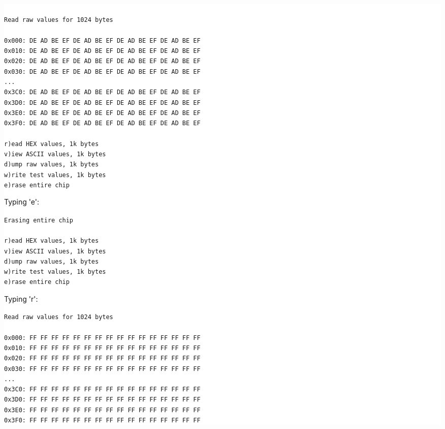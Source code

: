 ```

Read raw values for 1024 bytes

0x000: DE AD BE EF DE AD BE EF DE AD BE EF DE AD BE EF
0x010: DE AD BE EF DE AD BE EF DE AD BE EF DE AD BE EF
0x020: DE AD BE EF DE AD BE EF DE AD BE EF DE AD BE EF
0x030: DE AD BE EF DE AD BE EF DE AD BE EF DE AD BE EF
...
0x3C0: DE AD BE EF DE AD BE EF DE AD BE EF DE AD BE EF
0x3D0: DE AD BE EF DE AD BE EF DE AD BE EF DE AD BE EF
0x3E0: DE AD BE EF DE AD BE EF DE AD BE EF DE AD BE EF
0x3F0: DE AD BE EF DE AD BE EF DE AD BE EF DE AD BE EF

r)ead HEX values, 1k bytes
v)iew ASCII values, 1k bytes
d)ump raw values, 1k bytes
w)rite test values, 1k bytes
e)rase entire chip
```
Typing 'e':
```
Erasing entire chip

r)ead HEX values, 1k bytes
v)iew ASCII values, 1k bytes
d)ump raw values, 1k bytes
w)rite test values, 1k bytes
e)rase entire chip
```
Typing 'r':
```
Read raw values for 1024 bytes

0x000: FF FF FF FF FF FF FF FF FF FF FF FF FF FF FF FF
0x010: FF FF FF FF FF FF FF FF FF FF FF FF FF FF FF FF
0x020: FF FF FF FF FF FF FF FF FF FF FF FF FF FF FF FF
0x030: FF FF FF FF FF FF FF FF FF FF FF FF FF FF FF FF
...
0x3C0: FF FF FF FF FF FF FF FF FF FF FF FF FF FF FF FF
0x3D0: FF FF FF FF FF FF FF FF FF FF FF FF FF FF FF FF
0x3E0: FF FF FF FF FF FF FF FF FF FF FF FF FF FF FF FF
0x3F0: FF FF FF FF FF FF FF FF FF FF FF FF FF FF FF FF
```




